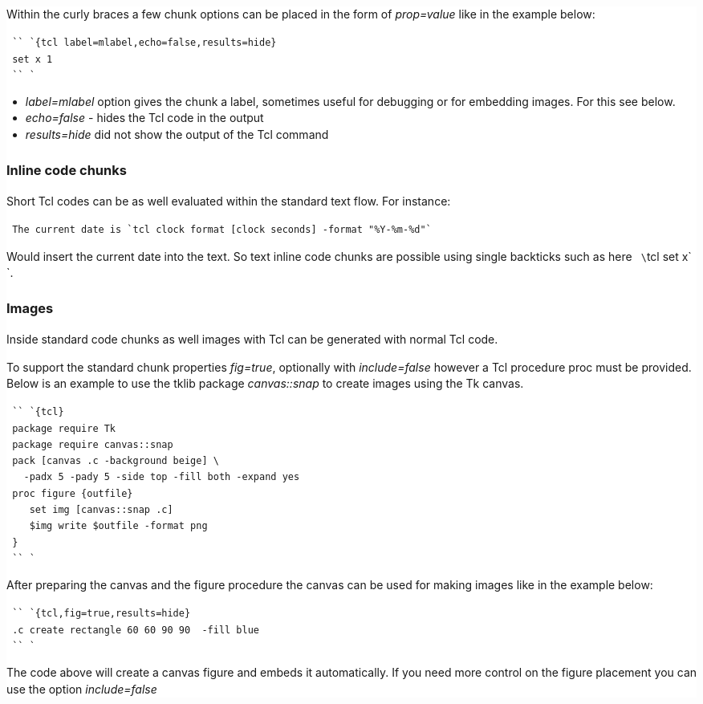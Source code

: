 Within the curly braces a few chunk options can be placed in the form of *prop=value* like in the example below:

```
 `` `{tcl label=mlabel,echo=false,results=hide}
 set x 1
 `` `
```

- *label=mlabel* option gives the chunk a label, sometimes useful for 
   debugging or for embedding images. For this see below.
- *echo=false* - hides the Tcl code in the output
- *results=hide* did not show the output of the Tcl command

### <a>Inline code chunks</a>

Short Tcl codes can be as well evaluated within the standard text flow. For instance:

```
 The current date is `tcl clock format [clock seconds] -format "%Y-%m-%d"`
```

Would insert the current date into the text. So text inline code chunks are possible using single backticks such as here ` \`tcl set x\` `.

### <a>Images</a>

Inside standard code chunks as well images with Tcl can be generated with normal Tcl code.

To support the standard chunk properties *fig=true*, optionally with *include=false* however a Tcl procedure proc must be provided. Below is an example to use the tklib package *canvas::snap* to create images using the Tk canvas.

```
 `` `{tcl}
 package require Tk
 package require canvas::snap
 pack [canvas .c -background beige] \
   -padx 5 -pady 5 -side top -fill both -expand yes
 proc figure {outfile}
    set img [canvas::snap .c]
    $img write $outfile -format png
 }
 `` `
```

After preparing the canvas and the figure procedure the canvas can be used for 
making images like in the example below:

```
 `` `{tcl,fig=true,results=hide}
 .c create rectangle 60 60 90 90  -fill blue
 `` `
```
The code above will create a canvas figure and embeds it automatically. 
If you need more control on the figure placement you can 
use the option *include=false*
